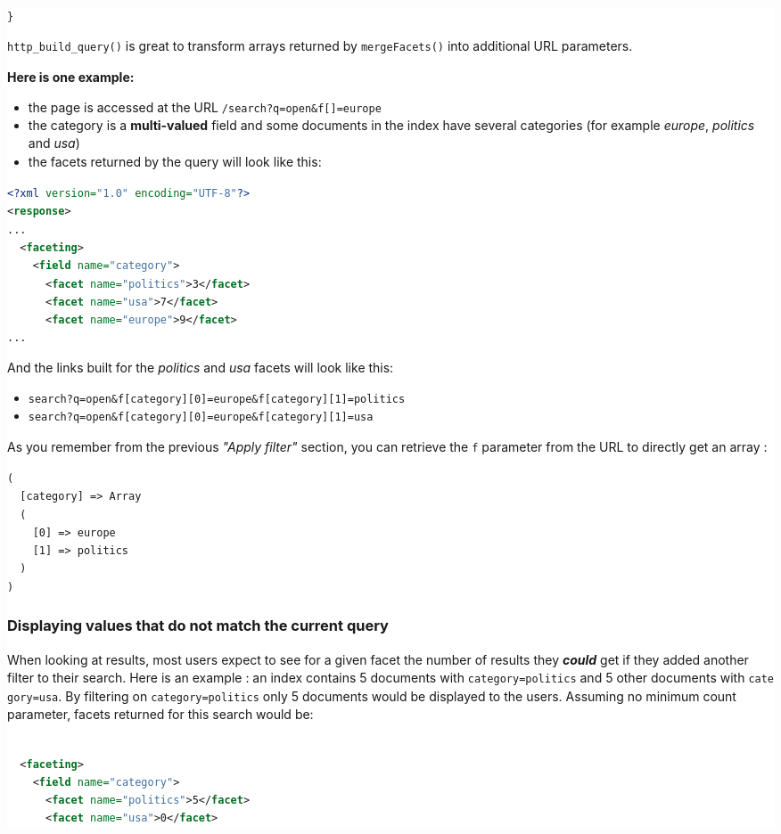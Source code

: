 ```php
}
```

`http_build_query()` is great to transform arrays returned by `mergeFacets()` into additional URL parameters.

**Here is one example:**
* the page is accessed at the URL `/search?q=open&f[]=europe`
* the category is a **multi-valued** field and some documents in the index have several categories (for example _europe_, _politics_ and _usa_)
* the facets returned by the query will look like this:

```xml
<?xml version="1.0" encoding="UTF-8"?>
<response>
...
  <faceting>
    <field name="category">
      <facet name="politics">3</facet>
      <facet name="usa">7</facet>
      <facet name="europe">9</facet>
...
```

And the links built for the _politics_ and _usa_ facets will look like this:
* `search?q=open&f[category][0]=europe&f[category][1]=politics`
* `search?q=open&f[category][0]=europe&f[category][1]=usa`

As you remember from the previous _"Apply filter"_ section, you can retrieve the `f` parameter from the URL to directly get an array :

```
(
  [category] => Array
  (
    [0] => europe
    [1] => politics
  )
)
```

### Displaying values that do not match the current query

When looking at results, most users expect to see for a given facet the number of results they _**could**_ get if they added another filter to their search.
Here is an example : an index contains 5 documents with `category=politics` and 5 other documents with `category=usa`.
By filtering on `category=politics` only 5 documents would be displayed to the users. Assuming no minimum count parameter, facets returned for this search would be:

```xml

  <faceting>
    <field name="category">
      <facet name="politics">5</facet>
      <facet name="usa">0</facet>
```
